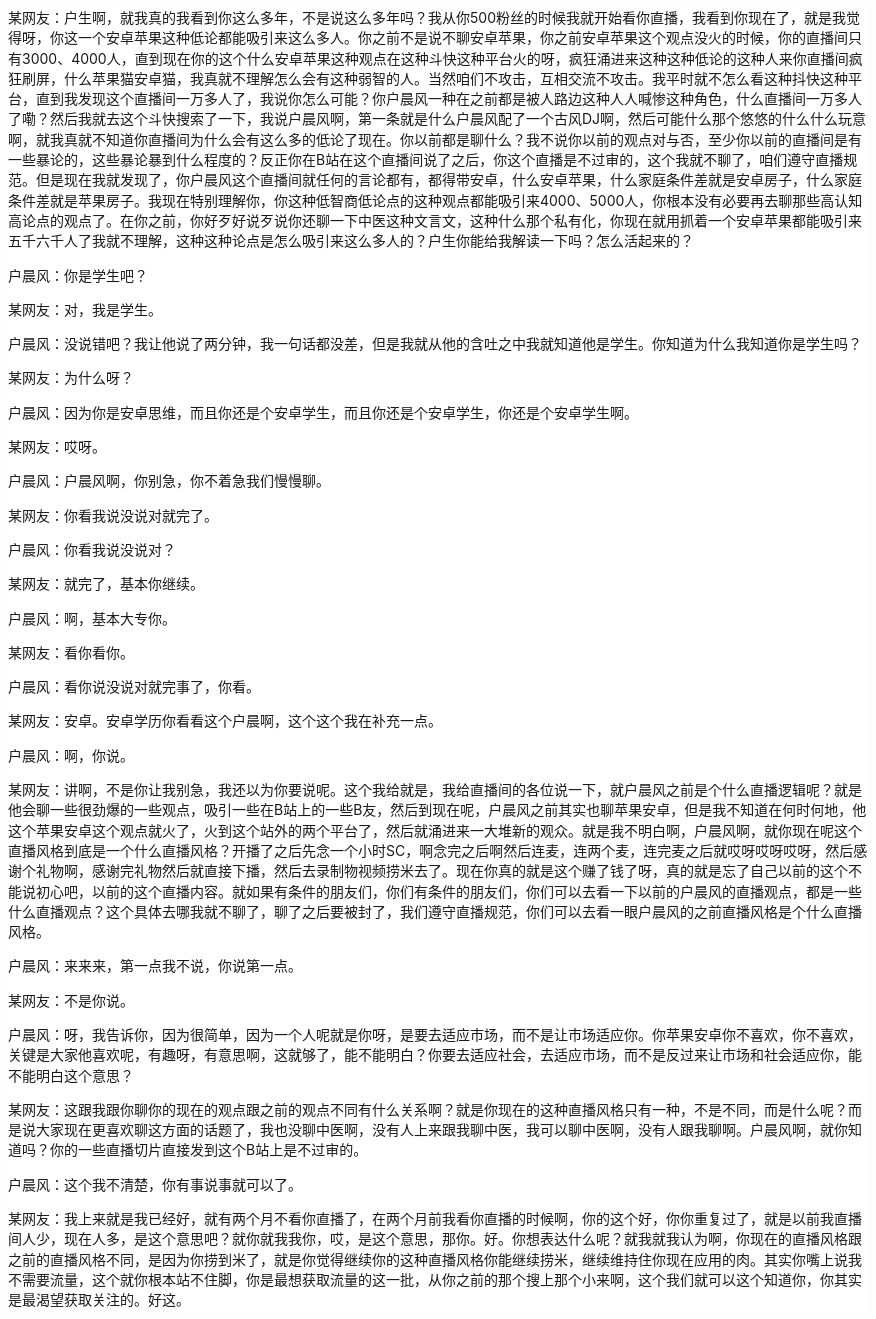 某网友：户生啊，就我真的我看到你这么多年，不是说这么多年吗？我从你500粉丝的时候我就开始看你直播，我看到你现在了，就是我觉得呀，你这一个安卓苹果这种低论都能吸引来这么多人。你之前不是说不聊安卓苹果，你之前安卓苹果这个观点没火的时候，你的直播间只有3000、4000人，直到现在你的这个什么安卓苹果这种观点在这种斗快这种平台火的呀，疯狂涌进来这种这种低论的这种人来你直播间疯狂刷屏，什么苹果猫安卓猫，我真就不理解怎么会有这种弱智的人。当然咱们不攻击，互相交流不攻击。我平时就不怎么看这种抖快这种平台，直到我发现这个直播间一万多人了，我说你怎么可能？你户晨风一种在之前都是被人路边这种人人喊惨这种角色，什么直播间一万多人了嘞？然后我就去这个斗快搜索了一下，我说户晨风啊，第一条就是什么户晨风配了一个古风DJ啊，然后可能什么那个悠悠的什么什么玩意啊，就我真就不知道你直播间为什么会有这么多的低论了现在。你以前都是聊什么？我不说你以前的观点对与否，至少你以前的直播间是有一些暴论的，这些暴论暴到什么程度的？反正你在B站在这个直播间说了之后，你这个直播是不过审的，这个我就不聊了，咱们遵守直播规范。但是现在我就发现了，你户晨风这个直播间就任何的言论都有，都得带安卓，什么安卓苹果，什么家庭条件差就是安卓房子，什么家庭条件差就是苹果房子。我现在特别理解你，你这种低智商低论点的这种观点都能吸引来4000、5000人，你根本没有必要再去聊那些高认知高论点的观点了。在你之前，你好歹好说歹说你还聊一下中医这种文言文，这种什么那个私有化，你现在就用抓着一个安卓苹果都能吸引来五千六千人了我就不理解，这种这种论点是怎么吸引来这么多人的？户生你能给我解读一下吗？怎么活起来的？

户晨风：你是学生吧？

某网友：对，我是学生。

户晨风：没说错吧？我让他说了两分钟，我一句话都没差，但是我就从他的含吐之中我就知道他是学生。你知道为什么我知道你是学生吗？

某网友：为什么呀？

户晨风：因为你是安卓思维，而且你还是个安卓学生，而且你还是个安卓学生，你还是个安卓学生啊。

某网友：哎呀。

户晨风：户晨风啊，你别急，你不着急我们慢慢聊。

某网友：你看我说没说对就完了。

户晨风：你看我说没说对？

某网友：就完了，基本你继续。

户晨风：啊，基本大专你。

某网友：看你看你。

户晨风：看你说没说对就完事了，你看。

某网友：安卓。安卓学历你看看这个户晨啊，这个这个我在补充一点。

户晨风：啊，你说。

某网友：讲啊，不是你让我别急，我还以为你要说呢。这个我给就是，我给直播间的各位说一下，就户晨风之前是个什么直播逻辑呢？就是他会聊一些很劲爆的一些观点，吸引一些在B站上的一些B友，然后到现在呢，户晨风之前其实也聊苹果安卓，但是我不知道在何时何地，他这个苹果安卓这个观点就火了，火到这个站外的两个平台了，然后就涌进来一大堆新的观众。就是我不明白啊，户晨风啊，就你现在呢这个直播风格到底是一个什么直播风格？开播了之后先念一个小时SC，啊念完之后啊然后连麦，连两个麦，连完麦之后就哎呀哎呀哎呀，然后感谢个礼物啊，感谢完礼物然后就直接下播，然后去录制物视频捞米去了。现在你真的就是这个赚了钱了呀，真的就是忘了自己以前的这个不能说初心吧，以前的这个直播内容。就如果有条件的朋友们，你们有条件的朋友们，你们可以去看一下以前的户晨风的直播观点，都是一些什么直播观点？这个具体去哪我就不聊了，聊了之后要被封了，我们遵守直播规范，你们可以去看一眼户晨风的之前直播风格是个什么直播风格。

户晨风：来来来，第一点我不说，你说第一点。

某网友：不是你说。

户晨风：呀，我告诉你，因为很简单，因为一个人呢就是你呀，是要去适应市场，而不是让市场适应你。你苹果安卓你不喜欢，你不喜欢，关键是大家他喜欢呢，有趣呀，有意思啊，这就够了，能不能明白？你要去适应社会，去适应市场，而不是反过来让市场和社会适应你，能不能明白这个意思？

某网友：这跟我跟你聊你的现在的观点跟之前的观点不同有什么关系啊？就是你现在的这种直播风格只有一种，不是不同，而是什么呢？而是说大家现在更喜欢聊这方面的话题了，我也没聊中医啊，没有人上来跟我聊中医，我可以聊中医啊，没有人跟我聊啊。户晨风啊，就你知道吗？你的一些直播切片直接发到这个B站上是不过审的。

户晨风：这个我不清楚，你有事说事就可以了。

某网友：我上来就是我已经好，就有两个月不看你直播了，在两个月前我看你直播的时候啊，你的这个好，你你重复过了，就是以前我直播间人少，现在人多，是这个意思吧？就你就我我你，哎，是这个意思，那你。好。你想表达什么呢？就我就我认为啊，你现在的直播风格跟之前的直播风格不同，是因为你捞到米了，就是你觉得继续你的这种直播风格你能继续捞米，继续维持住你现在应用的肉。其实你嘴上说我不需要流量，这个就你根本站不住脚，你是最想获取流量的这一批，从你之前的那个搜上那个小来啊，这个我们就可以这个知道你，你其实是最渴望获取关注的。好这。
